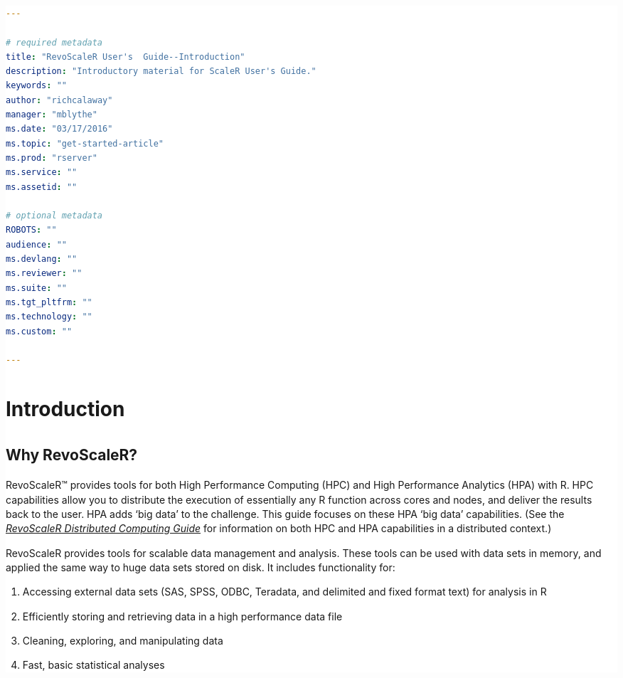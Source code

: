 ```yaml
---

# required metadata
title: "RevoScaleR User's  Guide--Introduction"
description: "Introductory material for ScaleR User's Guide."
keywords: ""
author: "richcalaway"
manager: "mblythe"
ms.date: "03/17/2016"
ms.topic: "get-started-article"
ms.prod: "rserver"
ms.service: ""
ms.assetid: ""

# optional metadata
ROBOTS: ""
audience: ""
ms.devlang: ""
ms.reviewer: ""
ms.suite: ""
ms.tgt_pltfrm: ""
ms.technology: ""
ms.custom: ""

---
```


# Introduction

## Why RevoScaleR?

RevoScaleR™ provides tools for both High Performance Computing (HPC) and High Performance Analytics (HPA) with R. HPC capabilities allow you to distribute the execution of essentially any R function across cores and nodes, and deliver the results back to the user. HPA adds ‘big data’ to the challenge. This guide focuses on these HPA ‘big data’ capabilities. (See the [*RevoScaleR Distributed Computing Guide*](rserver-scaler-distributed-computing.md) for information on both HPC and HPA capabilities in a distributed context.)

RevoScaleR provides tools for scalable data management and analysis. These tools can be used with data sets in memory, and applied the same way to huge data sets stored on disk. It includes functionality for:

1.  Accessing external data sets (SAS, SPSS, ODBC, Teradata, and delimited and fixed format text) for analysis in R

2.  Efficiently storing and retrieving data in a high performance data file

3.  Cleaning, exploring, and manipulating data

4.  Fast, basic statistical analyses
